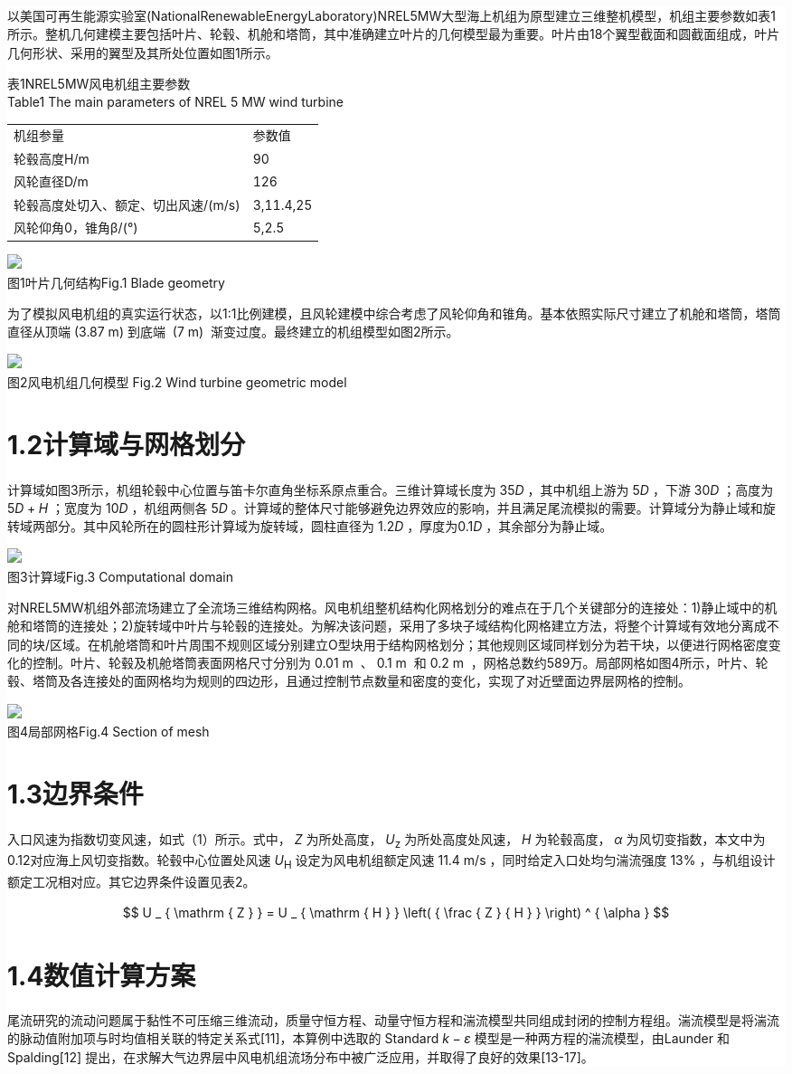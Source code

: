 以美国可再生能源实验室(NationalRenewableEnergyLaboratory)NREL5MW大型海上机组为原型建立三维整机模型，机组主要参数如表1所示。整机几何建模主要包括叶片、轮毂、机舱和塔筒，其中准确建立叶片的几何模型最为重要。叶片由18个翼型截面和圆截面组成，叶片几何形状、采用的翼型及其所处位置如图1所示。

表1NREL5MW风电机组主要参数  
Table1 The main parameters of NREL 5 MW wind turbine   

<html><body><table><tr><td>机组参量</td><td>参数值</td></tr><tr><td>轮毂高度H/m</td><td>90</td></tr><tr><td>风轮直径D/m</td><td>126</td></tr><tr><td>轮毂高度处切入、额定、切出风速/(m/s)</td><td>3,11.4,25</td></tr><tr><td>风轮仰角0，锥角β/(°)</td><td>5,2.5</td></tr></table></body></html>

![](images/014ddcc75c381b32e825fcc33cd568cdf9afa5ae56b3194b48afda4a4ad145dc.jpg)  
图1叶片几何结构Fig.1 Blade geometry

为了模拟风电机组的真实运行状态，以1:1比例建模，且风轮建模中综合考虑了风轮仰角和锥角。基本依照实际尺寸建立了机舱和塔筒，塔筒直径从顶端 $( 3 . 8 7 ~ \mathrm { m } )$ 到底端 ${ \mathrm { ~ ( 7 ~ m ) ~ } }$ 渐变过度。最终建立的机组模型如图2所示。

![](images/2a1761cceced9ab443edd5599cfc3df1405a90af1cb7204f1fe5a65f5142fdf7.jpg)  
图2风电机组几何模型 Fig.2 Wind turbine geometric model

# 1.2计算域与网格划分

计算域如图3所示，机组轮毂中心位置与笛卡尔直角坐标系原点重合。三维计算域长度为 $3 5 D$ ，其中机组上游为 $5 D$ ，下游 $3 0 D$ ；高度为 $5 D + H$ ；宽度为 $1 0 D$ ，机组两侧各 $5 D$ 。计算域的整体尺寸能够避免边界效应的影响，并且满足尾流模拟的需要。计算域分为静止域和旋转域两部分。其中风轮所在的圆柱形计算域为旋转域，圆柱直径为 $1 . 2 D$ ，厚度为$0 . 1 D$ ，其余部分为静止域。

![](images/ebae1f88424072d46aad0e90a6170e6bb146a4dd490ba5502dfb572d051254a9.jpg)  
图3计算域Fig.3 Computational domain

对NREL5MW机组外部流场建立了全流场三维结构网格。风电机组整机结构化网格划分的难点在于几个关键部分的连接处：1)静止域中的机舱和塔筒的连接处；2)旋转域中叶片与轮毂的连接处。为解决该问题，采用了多块子域结构化网格建立方法，将整个计算域有效地分离成不同的块/区域。在机舱塔筒和叶片周围不规则区域分别建立O型块用于结构网格划分；其他规则区域同样划分为若干块，以便进行网格密度变化的控制。叶片、轮毂及机舱塔筒表面网格尺寸分别为 $0 . 0 1 \mathrm { ~ m ~ }$ 、 $0 . 1 \mathrm { ~ m ~ }$ 和 $0 . 2 \mathrm { ~ m ~ }$ ，网格总数约589万。局部网格如图4所示，叶片、轮毂、塔筒及各连接处的面网格均为规则的四边形，且通过控制节点数量和密度的变化，实现了对近壁面边界层网格的控制。

![](images/fc76f83c7771363fd0d365d25435515c56bf4cb326cee398989fd0c22381b09f.jpg)  
图4局部网格Fig.4 Section of mesh

# 1.3边界条件

入口风速为指数切变风速，如式（1）所示。式中， $Z$ 为所处高度， $U _ { \mathrm { z } }$ 为所处高度处风速， $H$ 为轮毂高度， $\alpha$ 为风切变指数，本文中为0.12对应海上风切变指数。轮毂中心位置处风速 $U _ { \mathrm { H } }$ 设定为风电机组额定风速 $1 1 . 4 ~ \mathrm { m / s }$ ，同时给定入口处均匀湍流强度 $1 3 \%$ ，与机组设计额定工况相对应。其它边界条件设置见表2。

$$
U _ { \mathrm { Z } } = U _ { \mathrm { H } } \left( { \frac { Z } { H } } \right) ^ { \alpha }
$$

# 1.4数值计算方案

尾流研究的流动问题属于黏性不可压缩三维流动，质量守恒方程、动量守恒方程和湍流模型共同组成封闭的控制方程组。湍流模型是将湍流的脉动值附加项与时均值相关联的特定关系式[11]，本算例中选取的 Standard $k { - } \varepsilon$ 模型是一种两方程的湍流模型，由Launder 和 Spalding[12] 提出，在求解大气边界层中风电机组流场分布中被广泛应用，并取得了良好的效果[13-17]。
